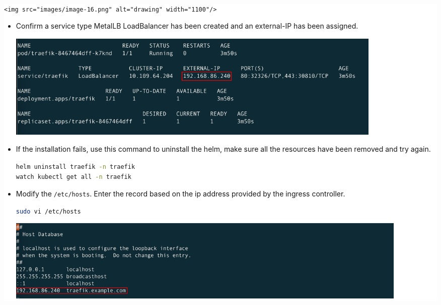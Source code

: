     <img src="images/image-16.png" alt="drawing" width="1100"/>

- Confirm a service type MetalLB LoadBalancer has been created and an external-IP has been assigned.

    <img src="images/image-14.png" alt="drawing" width="700"/>

- If the installation fails, use this command to uninstall the helm, make sure all the resources have been removed and try again.

    ```sh
    helm uninstall traefik -n traefik
    watch kubectl get all -n traefik
    ```

- Modify the `/etc/hosts`. Enter the record based on the ip address provided by the ingress controller.
    ```sh
    sudo vi /etc/hosts
    ```
    <img src="images/image-27.png" alt="drawing" width="750"/>
